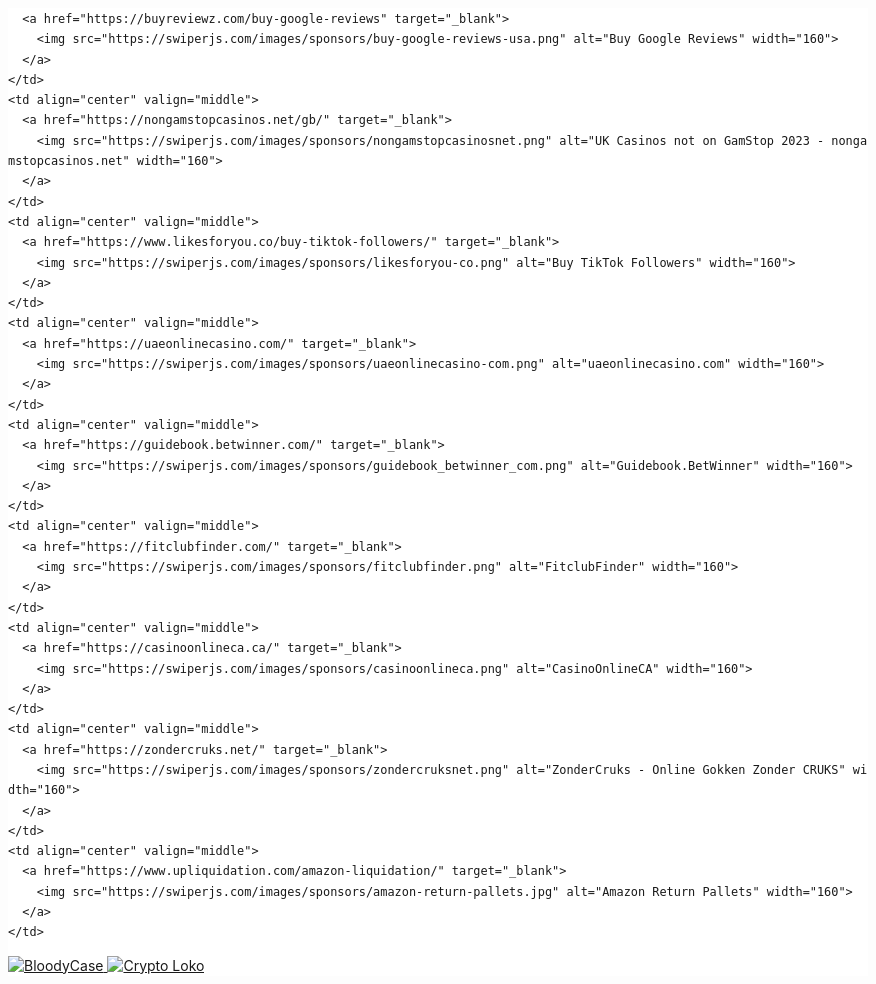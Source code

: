       <a href="https://buyreviewz.com/buy-google-reviews" target="_blank">
        <img src="https://swiperjs.com/images/sponsors/buy-google-reviews-usa.png" alt="Buy Google Reviews" width="160">
      </a>
    </td>
    <td align="center" valign="middle">
      <a href="https://nongamstopcasinos.net/gb/" target="_blank">
        <img src="https://swiperjs.com/images/sponsors/nongamstopcasinosnet.png" alt="UK Casinos not on GamStop 2023 - nongamstopcasinos.net" width="160">
      </a>
    </td>
    <td align="center" valign="middle">
      <a href="https://www.likesforyou.co/buy-tiktok-followers/" target="_blank">
        <img src="https://swiperjs.com/images/sponsors/likesforyou-co.png" alt="Buy TikTok Followers" width="160">
      </a>
    </td>
    <td align="center" valign="middle">
      <a href="https://uaeonlinecasino.com/" target="_blank">
        <img src="https://swiperjs.com/images/sponsors/uaeonlinecasino-com.png" alt="uaeonlinecasino.com" width="160">
      </a>
    </td>
    <td align="center" valign="middle">
      <a href="https://guidebook.betwinner.com/" target="_blank">
        <img src="https://swiperjs.com/images/sponsors/guidebook_betwinner_com.png" alt="Guidebook.BetWinner" width="160">
      </a>
    </td>
    <td align="center" valign="middle">
      <a href="https://fitclubfinder.com/" target="_blank">
        <img src="https://swiperjs.com/images/sponsors/fitclubfinder.png" alt="FitclubFinder" width="160">
      </a>
    </td>
    <td align="center" valign="middle">
      <a href="https://casinoonlineca.ca/" target="_blank">
        <img src="https://swiperjs.com/images/sponsors/casinoonlineca.png" alt="CasinoOnlineCA" width="160">
      </a>
    </td>
    <td align="center" valign="middle">
      <a href="https://zondercruks.net/" target="_blank">
        <img src="https://swiperjs.com/images/sponsors/zondercruksnet.png" alt="ZonderCruks - Online Gokken Zonder CRUKS" width="160">
      </a>
    </td>
    <td align="center" valign="middle">
      <a href="https://www.upliquidation.com/amazon-liquidation/" target="_blank">
        <img src="https://swiperjs.com/images/sponsors/amazon-return-pallets.jpg" alt="Amazon Return Pallets" width="160">
      </a>
    </td>
  </tr>
  <tr>
    <td align="center" valign="middle">
      <a href="https://bloodycase.com/?promocode=SWIPER" target="_blank">
        <img src="https://swiperjs.com/images/sponsors/bloodycase.png" alt="BloodyCase" width="160">
      </a>
    </td>
    <td align="center" valign="middle">
      <a href="https://crypto-loko-casino.com/" target="_blank">
        <img src="https://swiperjs.com/images/sponsors/crypto-loko1.png" alt="Crypto Loko" width="160">
      </a>
    </td>
    <td align="center" valign="middle">